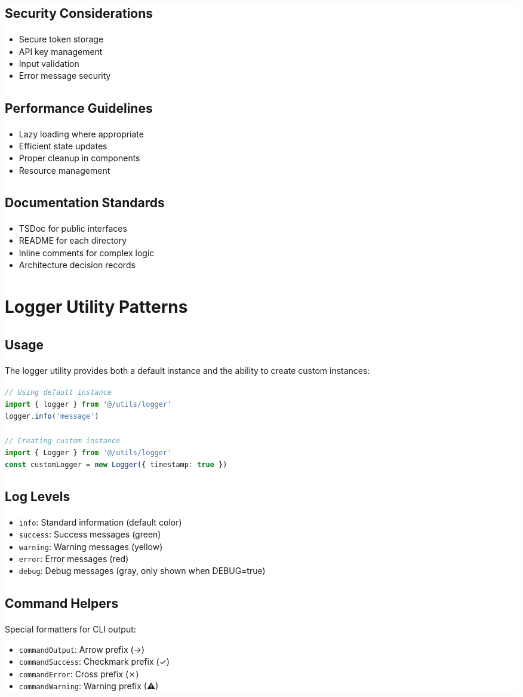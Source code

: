 ## Security Considerations
- Secure token storage
- API key management
- Input validation
- Error message security

## Performance Guidelines
- Lazy loading where appropriate
- Efficient state updates
- Proper cleanup in components
- Resource management

## Documentation Standards
- TSDoc for public interfaces
- README for each directory
- Inline comments for complex logic
- Architecture decision records 

# Logger Utility Patterns

## Usage
The logger utility provides both a default instance and the ability to create custom instances:

```typescript
// Using default instance
import { logger } from '@/utils/logger'
logger.info('message')

// Creating custom instance
import { Logger } from '@/utils/logger'
const customLogger = new Logger({ timestamp: true })
```

## Log Levels
- `info`: Standard information (default color)
- `success`: Success messages (green)
- `warning`: Warning messages (yellow)
- `error`: Error messages (red)
- `debug`: Debug messages (gray, only shown when DEBUG=true)

## Command Helpers
Special formatters for CLI output:
- `commandOutput`: Arrow prefix (→)
- `commandSuccess`: Checkmark prefix (✓)
- `commandError`: Cross prefix (✗)
- `commandWarning`: Warning prefix (⚠)
